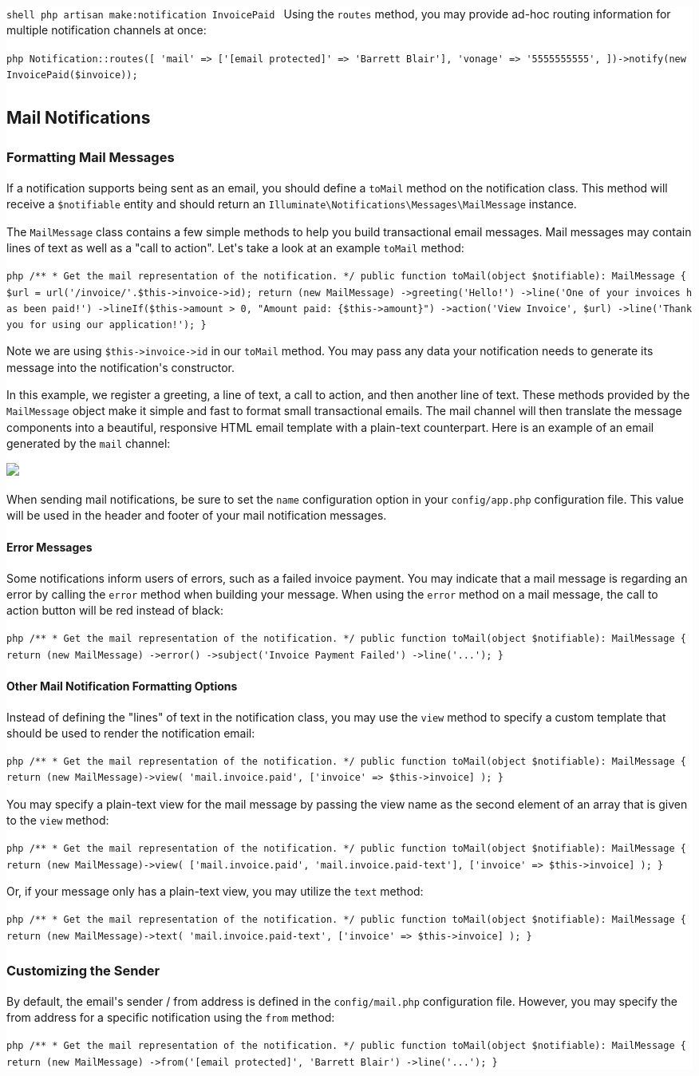 ```shell php artisan make:notification InvoicePaid ``` 
Using the `routes` method, you may provide ad-hoc routing information for multiple notification channels at once:

```php Notification::routes([ 'mail' => ['[email protected]' => 'Barrett Blair'], 'vonage' => '5555555555', ])->notify(new InvoicePaid($invoice)); ``` 

## Mail Notifications

### Formatting Mail Messages

If a notification supports being sent as an email, you should define a `toMail` method on the notification class. This method will receive a `$notifiable` entity and should return an `Illuminate\Notifications\Messages\MailMessage` instance.

The `MailMessage` class contains a few simple methods to help you build transactional email messages. Mail messages may contain lines of text as well as a "call to action". Let's take a look at an example `toMail` method:

```php /** * Get the mail representation of the notification. */ public function toMail(object $notifiable): MailMessage { $url = url('/invoice/'.$this->invoice->id); return (new MailMessage) ->greeting('Hello!') ->line('One of your invoices has been paid!') ->lineIf($this->amount > 0, "Amount paid: {$this->amount}") ->action('View Invoice', $url) ->line('Thank you for using our application!'); } ``` 

Note we are using `$this->invoice->id` in our `toMail` method. You may pass any data your notification needs to generate its message into the notification's constructor.

In this example, we register a greeting, a line of text, a call to action, and then another line of text. These methods provided by the `MailMessage` object make it simple and fast to format small transactional emails. The mail channel will then translate the message components into a beautiful, responsive HTML email template with a plain-text counterpart. Here is an example of an email generated by the `mail` channel:

![](https://laravel.com/img/docs/notification-example-2.png)

When sending mail notifications, be sure to set the `name` configuration option in your `config/app.php` configuration file. This value will be used in the header and footer of your mail notification messages.

#### Error Messages

Some notifications inform users of errors, such as a failed invoice payment. You may indicate that a mail message is regarding an error by calling the `error` method when building your message. When using the `error` method on a mail message, the call to action button will be red instead of black:

```php /** * Get the mail representation of the notification. */ public function toMail(object $notifiable): MailMessage { return (new MailMessage) ->error() ->subject('Invoice Payment Failed') ->line('...'); } ``` 

#### Other Mail Notification Formatting Options

Instead of defining the "lines" of text in the notification class, you may use the `view` method to specify a custom template that should be used to render the notification email:

```php /** * Get the mail representation of the notification. */ public function toMail(object $notifiable): MailMessage { return (new MailMessage)->view( 'mail.invoice.paid', ['invoice' => $this->invoice] ); } ``` 

You may specify a plain-text view for the mail message by passing the view name as the second element of an array that is given to the `view` method:

```php /** * Get the mail representation of the notification. */ public function toMail(object $notifiable): MailMessage { return (new MailMessage)->view( ['mail.invoice.paid', 'mail.invoice.paid-text'], ['invoice' => $this->invoice] ); } ``` 

Or, if your message only has a plain-text view, you may utilize the `text` method:

```php /** * Get the mail representation of the notification. */ public function toMail(object $notifiable): MailMessage { return (new MailMessage)->text( 'mail.invoice.paid-text', ['invoice' => $this->invoice] ); } ``` 

### Customizing the Sender

By default, the email's sender / from address is defined in the `config/mail.php` configuration file. However, you may specify the from address for a specific notification using the `from` method:

```php /** * Get the mail representation of the notification. */ public function toMail(object $notifiable): MailMessage { return (new MailMessage) ->from('[email protected]', 'Barrett Blair') ->line('...'); } ``` 
```